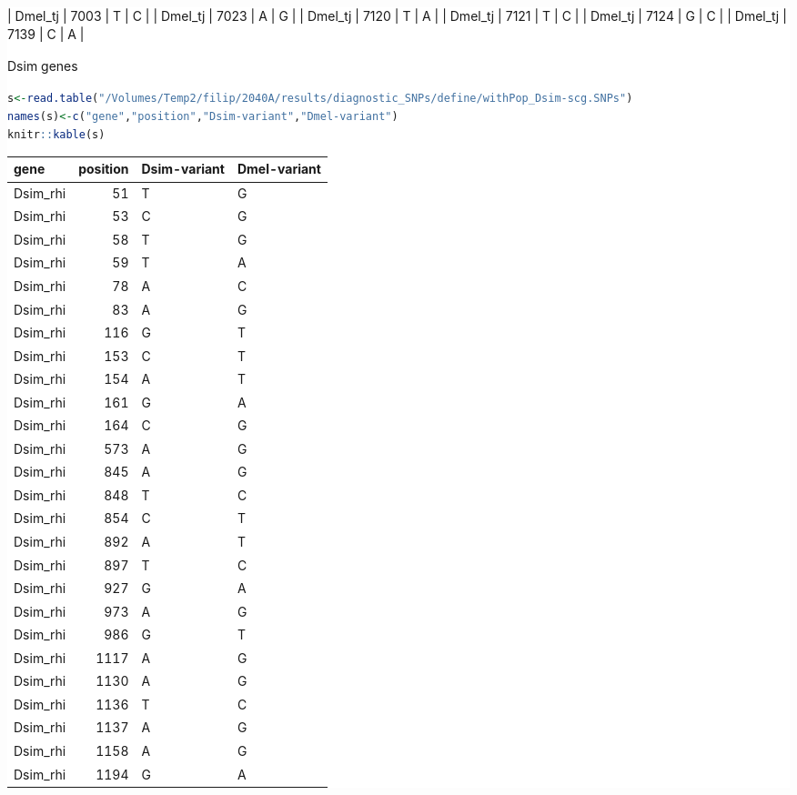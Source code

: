 | Dmel\_tj    |     7003 | T            | C            |
| Dmel\_tj    |     7023 | A            | G            |
| Dmel\_tj    |     7120 | T            | A            |
| Dmel\_tj    |     7121 | T            | C            |
| Dmel\_tj    |     7124 | G            | C            |
| Dmel\_tj    |     7139 | C            | A            |

Dsim genes

``` r
s<-read.table("/Volumes/Temp2/filip/2040A/results/diagnostic_SNPs/define/withPop_Dsim-scg.SNPs")
names(s)<-c("gene","position","Dsim-variant","Dmel-variant")
knitr::kable(s)
```

| gene        | position | Dsim-variant | Dmel-variant |
| :---------- | -------: | :----------- | :----------- |
| Dsim\_rhi   |       51 | T            | G            |
| Dsim\_rhi   |       53 | C            | G            |
| Dsim\_rhi   |       58 | T            | G            |
| Dsim\_rhi   |       59 | T            | A            |
| Dsim\_rhi   |       78 | A            | C            |
| Dsim\_rhi   |       83 | A            | G            |
| Dsim\_rhi   |      116 | G            | T            |
| Dsim\_rhi   |      153 | C            | T            |
| Dsim\_rhi   |      154 | A            | T            |
| Dsim\_rhi   |      161 | G            | A            |
| Dsim\_rhi   |      164 | C            | G            |
| Dsim\_rhi   |      573 | A            | G            |
| Dsim\_rhi   |      845 | A            | G            |
| Dsim\_rhi   |      848 | T            | C            |
| Dsim\_rhi   |      854 | C            | T            |
| Dsim\_rhi   |      892 | A            | T            |
| Dsim\_rhi   |      897 | T            | C            |
| Dsim\_rhi   |      927 | G            | A            |
| Dsim\_rhi   |      973 | A            | G            |
| Dsim\_rhi   |      986 | G            | T            |
| Dsim\_rhi   |     1117 | A            | G            |
| Dsim\_rhi   |     1130 | A            | G            |
| Dsim\_rhi   |     1136 | T            | C            |
| Dsim\_rhi   |     1137 | A            | G            |
| Dsim\_rhi   |     1158 | A            | G            |
| Dsim\_rhi   |     1194 | G            | A            |